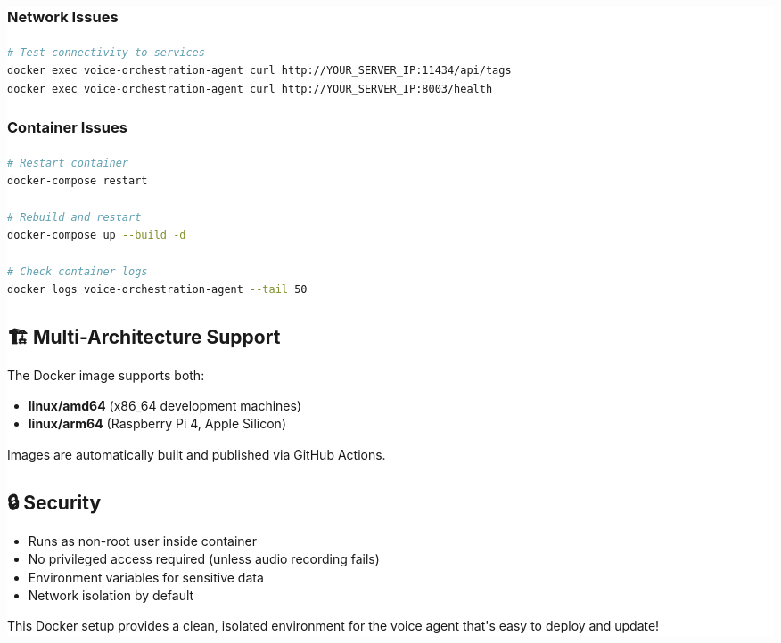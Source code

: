 ### Network Issues
```bash
# Test connectivity to services
docker exec voice-orchestration-agent curl http://YOUR_SERVER_IP:11434/api/tags
docker exec voice-orchestration-agent curl http://YOUR_SERVER_IP:8003/health
```

### Container Issues
```bash
# Restart container
docker-compose restart

# Rebuild and restart
docker-compose up --build -d

# Check container logs
docker logs voice-orchestration-agent --tail 50
```

## 🏗️ Multi-Architecture Support

The Docker image supports both:
- **linux/amd64** (x86_64 development machines)
- **linux/arm64** (Raspberry Pi 4, Apple Silicon)

Images are automatically built and published via GitHub Actions.

## 🔒 Security

- Runs as non-root user inside container
- No privileged access required (unless audio recording fails)
- Environment variables for sensitive data
- Network isolation by default

This Docker setup provides a clean, isolated environment for the voice agent that's easy to deploy and update!